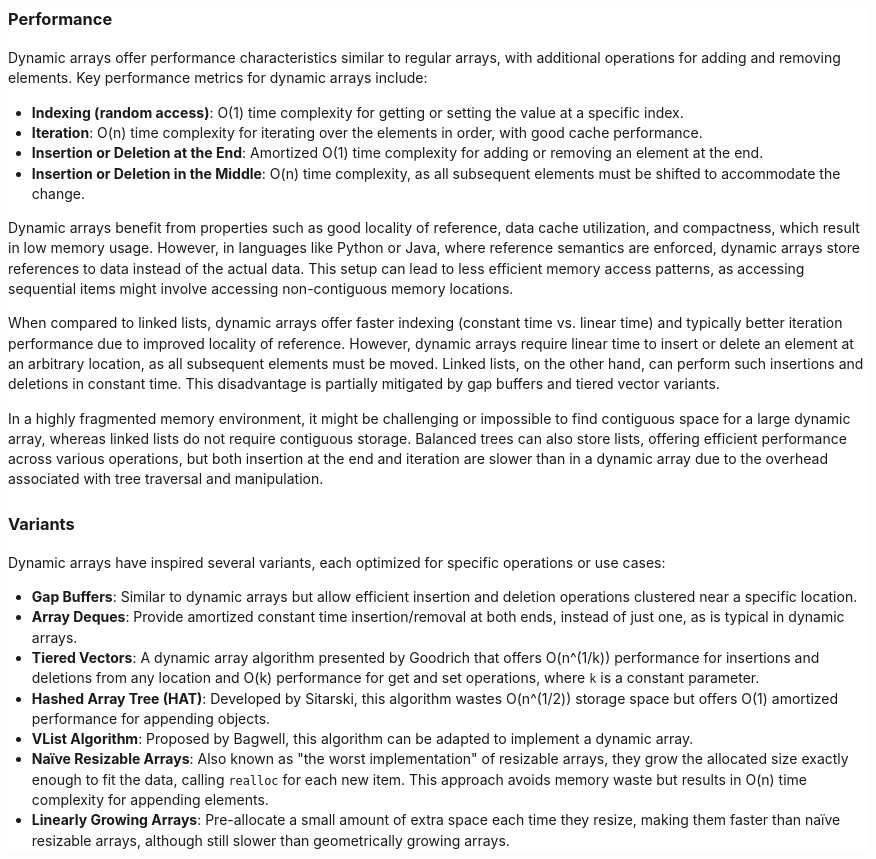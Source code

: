 ### Performance

Dynamic arrays offer performance characteristics similar to regular arrays, with additional operations for adding and removing elements. Key performance metrics for dynamic arrays include:
- **Indexing (random access)**: O(1) time complexity for getting or setting the value at a specific index.
- **Iteration**: O(n) time complexity for iterating over the elements in order, with good cache performance.
- **Insertion or Deletion at the End**: Amortized O(1) time complexity for adding or removing an element at the end.
- **Insertion or Deletion in the Middle**: O(n) time complexity, as all subsequent elements must be shifted to accommodate the change.

Dynamic arrays benefit from properties such as good locality of reference, data cache utilization, and compactness, which result in low memory usage. However, in languages like Python or Java, where reference semantics are enforced, dynamic arrays store references to data instead of the actual data. This setup can lead to less efficient memory access patterns, as accessing sequential items might involve accessing non-contiguous memory locations.

When compared to linked lists, dynamic arrays offer faster indexing (constant time vs. linear time) and typically better iteration performance due to improved locality of reference. However, dynamic arrays require linear time to insert or delete an element at an arbitrary location, as all subsequent elements must be moved. Linked lists, on the other hand, can perform such insertions and deletions in constant time. This disadvantage is partially mitigated by gap buffers and tiered vector variants.

In a highly fragmented memory environment, it might be challenging or impossible to find contiguous space for a large dynamic array, whereas linked lists do not require contiguous storage. Balanced trees can also store lists, offering efficient performance across various operations, but both insertion at the end and iteration are slower than in a dynamic array due to the overhead associated with tree traversal and manipulation.

### Variants

Dynamic arrays have inspired several variants, each optimized for specific operations or use cases:
- **Gap Buffers**: Similar to dynamic arrays but allow efficient insertion and deletion operations clustered near a specific location.
- **Array Deques**: Provide amortized constant time insertion/removal at both ends, instead of just one, as is typical in dynamic arrays.
- **Tiered Vectors**: A dynamic array algorithm presented by Goodrich that offers O(n^(1/k)) performance for insertions and deletions from any location and O(k) performance for get and set operations, where `k` is a constant parameter.
- **Hashed Array Tree (HAT)**: Developed by Sitarski, this algorithm wastes O(n^(1/2)) storage space but offers O(1) amortized performance for appending objects.
- **VList Algorithm**: Proposed by Bagwell, this algorithm can be adapted to implement a dynamic array.
- **Naïve Resizable Arrays**: Also known as "the worst implementation" of resizable arrays, they grow the allocated size exactly enough to fit the data, calling `realloc` for each new item. This approach avoids memory waste but results in O(n) time complexity for appending elements.
- **Linearly Growing Arrays**: Pre-allocate a small amount of extra space each time they resize, making them faster than naïve resizable arrays, although still slower than geometrically growing arrays.
